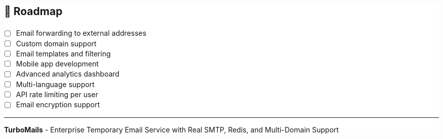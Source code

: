 ## 🚀 Roadmap

- [ ] Email forwarding to external addresses
- [ ] Custom domain support
- [ ] Email templates and filtering
- [ ] Mobile app development
- [ ] Advanced analytics dashboard
- [ ] Multi-language support
- [ ] API rate limiting per user
- [ ] Email encryption support

---

**TurboMails** - Enterprise Temporary Email Service with Real SMTP, Redis, and Multi-Domain Support